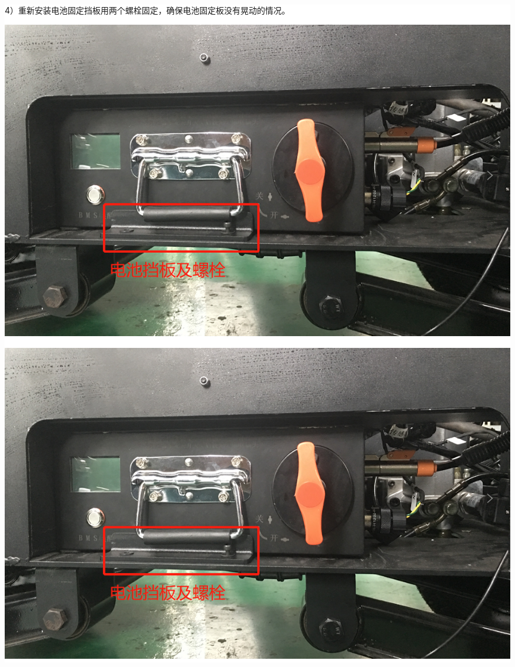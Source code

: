 4）重新安装电池固定挡板用两个螺栓固定，确保电池固定板没有晃动的情况。

![battery_11](images/battery_11.png)

![battery_11](images/battery_11.png)
